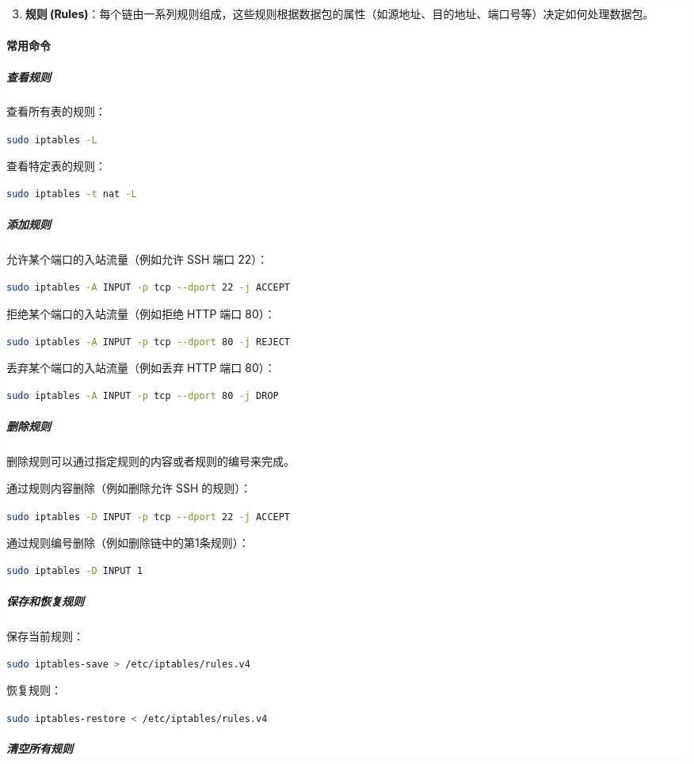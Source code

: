3. **规则 (Rules)**：每个链由一系列规则组成，这些规则根据数据包的属性（如源地址、目的地址、端口号等）决定如何处理数据包。

#### 常用命令

##### 查看规则

查看所有表的规则：
```bash
sudo iptables -L
```

查看特定表的规则：
```bash
sudo iptables -t nat -L
```

##### 添加规则

允许某个端口的入站流量（例如允许 SSH 端口 22）：
```bash
sudo iptables -A INPUT -p tcp --dport 22 -j ACCEPT
```

拒绝某个端口的入站流量（例如拒绝 HTTP 端口 80）：
```bash
sudo iptables -A INPUT -p tcp --dport 80 -j REJECT
```

丢弃某个端口的入站流量（例如丢弃 HTTP 端口 80）：
```bash
sudo iptables -A INPUT -p tcp --dport 80 -j DROP
```

##### 删除规则

删除规则可以通过指定规则的内容或者规则的编号来完成。

通过规则内容删除（例如删除允许 SSH 的规则）：
```bash
sudo iptables -D INPUT -p tcp --dport 22 -j ACCEPT
```

通过规则编号删除（例如删除链中的第1条规则）：
```bash
sudo iptables -D INPUT 1
```

##### 保存和恢复规则

保存当前规则：
```bash
sudo iptables-save > /etc/iptables/rules.v4
```

恢复规则：
```bash
sudo iptables-restore < /etc/iptables/rules.v4
```

##### 清空所有规则
